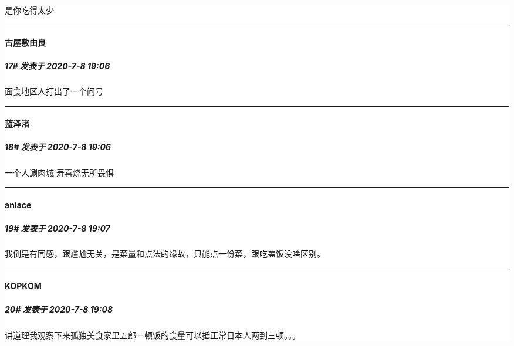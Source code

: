 


是你吃得太少







*****

####  古屋敷由良  
##### 17#       发表于 2020-7-8 19:06




面食地区人打出了一个问号







*****

####  蓝泽渚  
##### 18#       发表于 2020-7-8 19:06




一个人涮肉城 寿喜烧无所畏惧







*****

####  anlace  
##### 19#       发表于 2020-7-8 19:07




我倒是有同感，跟尴尬无关，是菜量和点法的缘故，只能点一份菜，跟吃盖饭没啥区别。







*****

####  KOPKOM  
##### 20#       发表于 2020-7-8 19:08




讲道理我观察下来孤独美食家里五郎一顿饭的食量可以抵正常日本人两到三顿。。。



